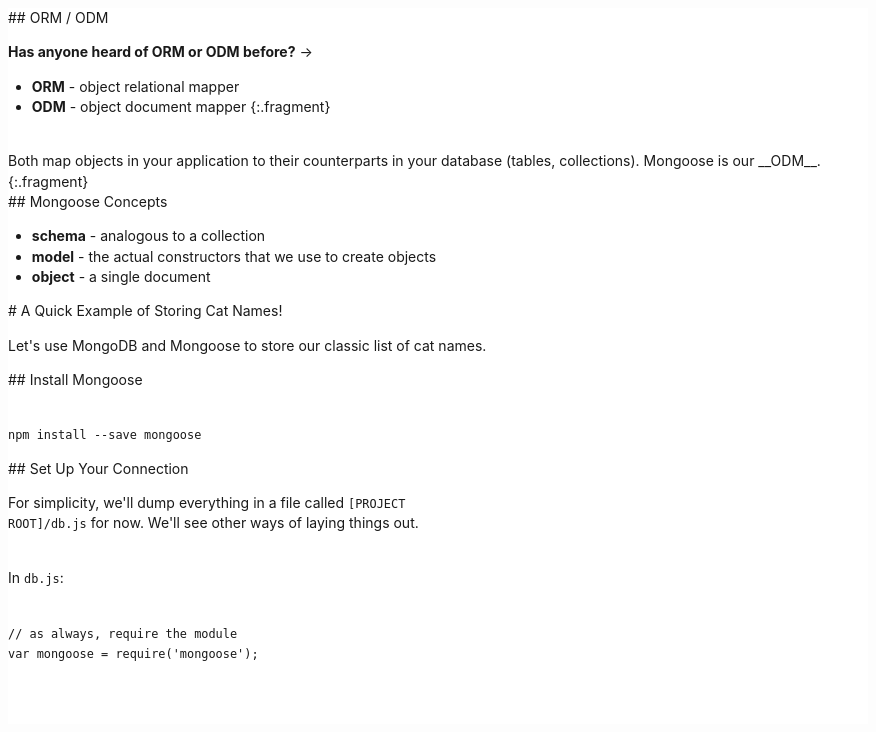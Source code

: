 <section markdown="block">
## ORM / ODM

__Has anyone heard of ORM or ODM before?__ &rarr;

* __ORM__ - object relational mapper
* __ODM__ - object document mapper
{:.fragment}

<br>
Both map objects in your application to their counterparts in your database (tables, collections). Mongoose is our __ODM__.
{:.fragment}
</section>

<section markdown="block">
## Mongoose Concepts


* __schema__ - analogous to a collection
* __model__ - the actual constructors that we use to create objects
* __object__ - a single document



</section>

<section markdown="block">
# A Quick Example of Storing Cat Names!

Let's use MongoDB and Mongoose to store our classic list of cat names.
</section>

<section markdown="block">
## Install Mongoose

<pre><code data-trim contenteditable>
npm install --save mongoose
</code></pre>

</section>
<section markdown="block">
## Set Up Your Connection

For simplicity, we'll dump everything in a file called <code>[PROJECT ROOT]/db.js</code> for now. We'll see other ways of laying things out.


<br>
In <code>db.js</code>:


<pre><code data-trim contenteditable>
// as always, require the module
var mongoose = require('mongoose'); 
